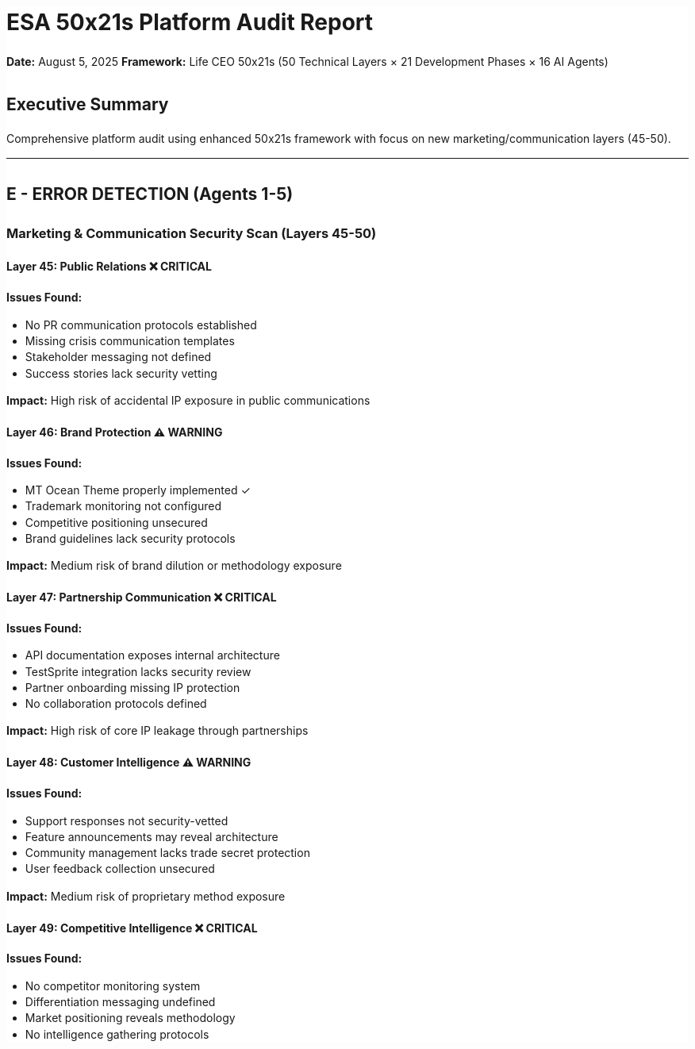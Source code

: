 # ESA 50x21s Platform Audit Report
**Date:** August 5, 2025
**Framework:** Life CEO 50x21s (50 Technical Layers × 21 Development Phases × 16 AI Agents)

## Executive Summary
Comprehensive platform audit using enhanced 50x21s framework with focus on new marketing/communication layers (45-50).

---

## E - ERROR DETECTION (Agents 1-5)
### Marketing & Communication Security Scan (Layers 45-50)

#### Layer 45: Public Relations ❌ CRITICAL
**Issues Found:**
- No PR communication protocols established
- Missing crisis communication templates
- Stakeholder messaging not defined
- Success stories lack security vetting

**Impact:** High risk of accidental IP exposure in public communications

#### Layer 46: Brand Protection ⚠️ WARNING
**Issues Found:**
- MT Ocean Theme properly implemented ✓
- Trademark monitoring not configured
- Competitive positioning unsecured
- Brand guidelines lack security protocols

**Impact:** Medium risk of brand dilution or methodology exposure

#### Layer 47: Partnership Communication ❌ CRITICAL  
**Issues Found:**
- API documentation exposes internal architecture
- TestSprite integration lacks security review
- Partner onboarding missing IP protection
- No collaboration protocols defined

**Impact:** High risk of core IP leakage through partnerships

#### Layer 48: Customer Intelligence ⚠️ WARNING
**Issues Found:**
- Support responses not security-vetted
- Feature announcements may reveal architecture
- Community management lacks trade secret protection
- User feedback collection unsecured

**Impact:** Medium risk of proprietary method exposure

#### Layer 49: Competitive Intelligence ❌ CRITICAL
**Issues Found:**
- No competitor monitoring system
- Differentiation messaging undefined
- Market positioning reveals methodology
- No intelligence gathering protocols

